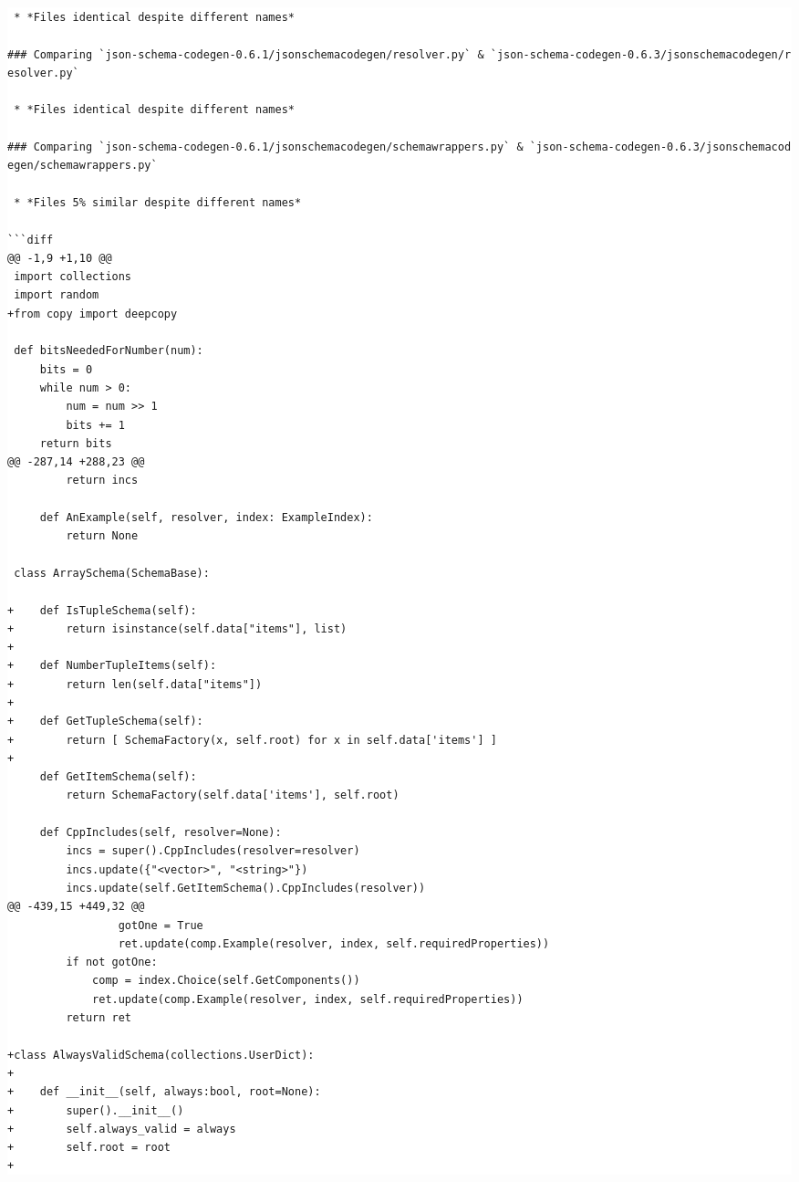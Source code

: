 ```
 * *Files identical despite different names*

### Comparing `json-schema-codegen-0.6.1/jsonschemacodegen/resolver.py` & `json-schema-codegen-0.6.3/jsonschemacodegen/resolver.py`

 * *Files identical despite different names*

### Comparing `json-schema-codegen-0.6.1/jsonschemacodegen/schemawrappers.py` & `json-schema-codegen-0.6.3/jsonschemacodegen/schemawrappers.py`

 * *Files 5% similar despite different names*

```diff
@@ -1,9 +1,10 @@
 import collections
 import random
+from copy import deepcopy
 
 def bitsNeededForNumber(num):
     bits = 0
     while num > 0:
         num = num >> 1
         bits += 1
     return bits
@@ -287,14 +288,23 @@
         return incs
 
     def AnExample(self, resolver, index: ExampleIndex):
         return None
 
 class ArraySchema(SchemaBase):
     
+    def IsTupleSchema(self):
+        return isinstance(self.data["items"], list)
+
+    def NumberTupleItems(self):
+        return len(self.data["items"])
+
+    def GetTupleSchema(self):
+        return [ SchemaFactory(x, self.root) for x in self.data['items'] ]
+
     def GetItemSchema(self):
         return SchemaFactory(self.data['items'], self.root)
 
     def CppIncludes(self, resolver=None):
         incs = super().CppIncludes(resolver=resolver)
         incs.update({"<vector>", "<string>"})
         incs.update(self.GetItemSchema().CppIncludes(resolver))
@@ -439,15 +449,32 @@
                 gotOne = True
                 ret.update(comp.Example(resolver, index, self.requiredProperties))
         if not gotOne:
             comp = index.Choice(self.GetComponents())
             ret.update(comp.Example(resolver, index, self.requiredProperties))
         return ret
 
+class AlwaysValidSchema(collections.UserDict):
+
+    def __init__(self, always:bool, root=None):
+        super().__init__()
+        self.always_valid = always
+        self.root = root
+
```